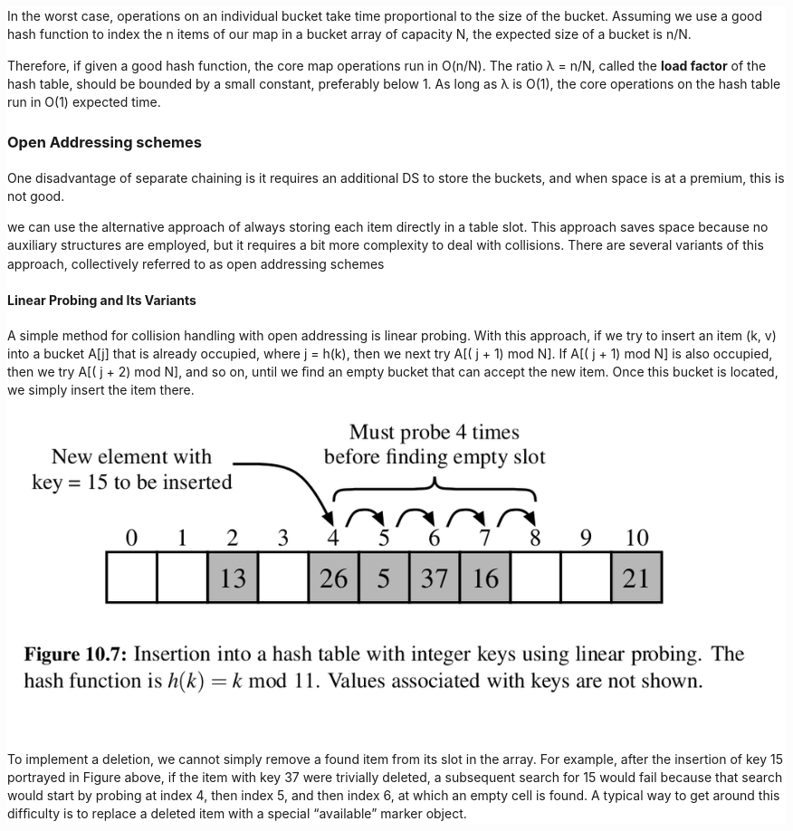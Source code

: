 
In the worst case, operations on an individual bucket take time proportional to
the size of the bucket. Assuming we use a good hash function to index the n items of our map in a bucket array of capacity N, the expected size of a bucket is n/N.

Therefore, if given a good hash function, the core map operations run in O(n/N). The ratio λ = n/N, called the **load factor** of the hash table, should be bounded by a small constant, preferably below 1. As long as λ is O(1), the core operations on the hash table run in O(1) expected time.

### Open Addressing schemes

One disadvantage of separate chaining is it requires an additional DS to store the buckets, and when space is at a premium, this is not good.

we can use the alternative approach of always storing each item directly in a table slot. This approach saves space because no auxiliary structures are employed, but it requires a bit more complexity to deal with collisions. There are several variants of this approach, collectively referred to as open
addressing schemes


#### Linear Probing and Its Variants

A simple method for collision handling with open addressing is linear probing.
With this approach, if we try to insert an item (k, v) into a bucket A[j] that is already occupied, where j = h(k), then we next try A[( j + 1) mod N]. If A[( j + 1) mod N] is also occupied, then we try A[( j + 2) mod N], and so on, until we ﬁnd an empty bucket that can accept the new item. Once this bucket is located, we simply insert the item there.

![1d3d96835f34cfd2cb26e6dbde471484.png](../images/1d3d96835f34cfd2cb26e6dbde471484.png)

To implement a deletion, we cannot simply remove a found item from its slot
in the array. For example, after the insertion of key 15 portrayed in Figure above, if the item with key 37 were trivially deleted, a subsequent search for 15 would fail because that search would start by probing at index 4, then index 5, and then index 6, at which an empty cell is found. A typical way to get around this difﬁculty is to replace a deleted item with a special “available” marker object. 
